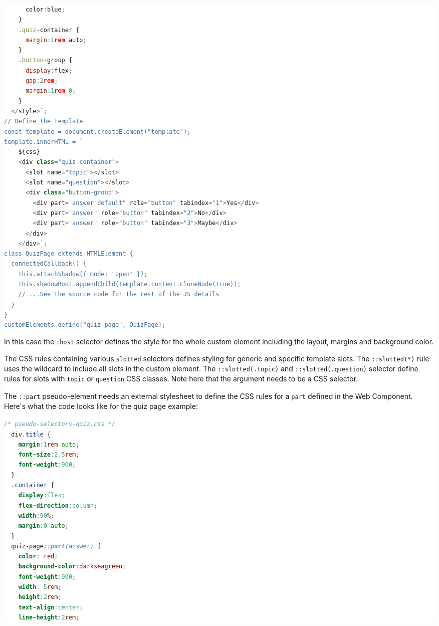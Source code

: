```js
      color:blue;
    }
    .quiz-container {
      margin:1rem auto;
    }
    .button-group {
      display:flex;
      gap:2rem;
      margin:1rem 0;
    }
  </style>`;
// Define the template
const template = document.createElement("template");
template.innerHTML = `
    ${css}
    <div class="quiz-container">
      <slot name="topic"></slot>
      <slot name="question"></slot>
      <div class="button-group">
        <div part="answer default" role="button" tabindex="1">Yes</div>
        <div part="answer" role="button" tabindex="2">No</div>
        <div part="answer" role="button" tabindex="3">Maybe</div>
      </div>
    </div>`;
class QuizPage extends HTMLElement {
  connectedCallback() {
    this.attachShadow({ mode: "open" });
    this.shadowRoot.appendChild(template.content.cloneNode(true));
    // ...See the source code for the rest of the JS details
  }
}
customElements.define("quiz-page", QuizPage);
```
In this case the `:host` selector defines the style for the whole custom element including the layout, margins and background color.

The CSS rules containing various `slotted` selectors defines styling for generic and specific template slots. The `::slotted(*)` rule uses the wildcard to include all slots in the custom element. The `::slotted(.topic)` and `::slotted(.question)` selector define rules for slots with `topic` or `question` CSS classes. Note here that the argument needs to be a CSS selector.

The `::part` pseudo-element needs an external stylesheet to define the CSS rules for a `part` defined in the Web Component. Here's what the code looks like for the quiz page example:
```css
/* pseudo-selectors-quiz.css */
  div.title {
    margin:1rem auto;
    font-size:2.5rem;
    font-weight:900;
  }
  .container {
    display:flex;
    flex-direction:column;
    width:90%;
    margin:0 auto;
  }
  quiz-page::part(answer) {
    color: red;
    background-color:darkseagreen;
    font-weight:900;
    width: 5rem;
    height:2rem;
    text-align:center;
    line-height:2rem;
```